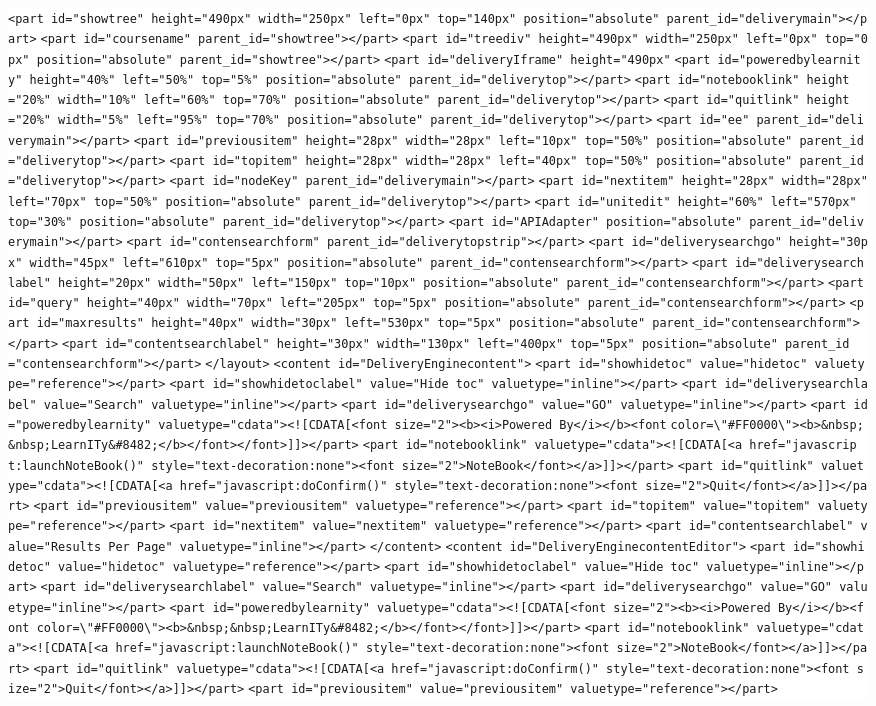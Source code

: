 `<part id="showtree" height="490px" width="250px" left="0px" top="140px" position="absolute" parent_id="deliverymain"></part>`
`<part id="coursename" parent_id="showtree"></part>`
`<part id="treediv" height="490px" width="250px" left="0px" top="0px" position="absolute" parent_id="showtree"></part>`
`<part id="deliveryIframe" height="490px"`
`<part id="poweredbylearnity" height="40%" left="50%" top="5%" position="absolute" parent_id="deliverytop"></part>`
`<part id="notebooklink" height="20%" width="10%" left="60%" top="70%" position="absolute" parent_id="deliverytop"></part>`
`<part id="quitlink" height="20%" width="5%" left="95%" top="70%" position="absolute" parent_id="deliverytop"></part>`
`<part id="ee" parent_id="deliverymain"></part>`
`<part id="previousitem" height="28px" width="28px" left="10px" top="50%" position="absolute" parent_id="deliverytop"></part>`
`<part id="topitem" height="28px" width="28px" left="40px" top="50%" position="absolute" parent_id="deliverytop"></part>`
`<part id="nodeKey" parent_id="deliverymain"></part>`
`<part id="nextitem" height="28px" width="28px" left="70px" top="50%" position="absolute" parent_id="deliverytop"></part>`
`<part id="unitedit" height="60%" left="570px" top="30%" position="absolute" parent_id="deliverytop"></part>`
`<part id="APIAdapter" position="absolute" parent_id="deliverymain"></part>`
`<part id="contensearchform" parent_id="deliverytopstrip"></part>`
`<part id="deliverysearchgo" height="30px" width="45px" left="610px" top="5px" position="absolute" parent_id="contensearchform"></part>`
`<part id="deliverysearchlabel" height="20px" width="50px" left="150px" top="10px" position="absolute" parent_id="contensearchform"></part>`
`<part id="query" height="40px" width="70px" left="205px" top="5px" position="absolute" parent_id="contensearchform"></part>`
`<part id="maxresults" height="40px" width="30px" left="530px" top="5px" position="absolute" parent_id="contensearchform"></part>`
`<part id="contentsearchlabel" height="30px" width="130px" left="400px" top="5px" position="absolute" parent_id="contensearchform"></part>`
`</layout>`
`<content id="DeliveryEnginecontent">`
`<part id="showhidetoc" value="hidetoc" valuetype="reference"></part>`
`<part id="showhidetoclabel" value="Hide toc" valuetype="inline"></part>`
`<part id="deliverysearchlabel" value="Search" valuetype="inline"></part>`
`<part id="deliverysearchgo" value="GO" valuetype="inline"></part>`
`<part id="poweredbylearnity" valuetype="cdata"><![CDATA[<font size="2"><b><i>Powered By</i></b><font`
`color=\"#FF0000\"><b>&nbsp;&nbsp;LearnITy&#8482;</b></font></font>]]></part>`
`<part id="notebooklink" valuetype="cdata"><![CDATA[<a href="javascript:launchNoteBook()" style="text-decoration:none"><font size="2">NoteBook</font></a>]]></part>`
`<part id="quitlink" valuetype="cdata"><![CDATA[<a href="javascript:doConfirm()" style="text-decoration:none"><font size="2">Quit</font></a>]]></part>`
`<part id="previousitem" value="previousitem" valuetype="reference"></part>`
`<part id="topitem" value="topitem" valuetype="reference"></part>`
`<part id="nextitem" value="nextitem" valuetype="reference"></part>`
`<part id="contentsearchlabel" value="Results Per Page" valuetype="inline"></part>`
`</content>`
`<content id="DeliveryEnginecontentEditor">`
`<part id="showhidetoc" value="hidetoc" valuetype="reference"></part>`
`<part id="showhidetoclabel" value="Hide toc" valuetype="inline"></part>`
`<part id="deliverysearchlabel" value="Search" valuetype="inline"></part>`
`<part id="deliverysearchgo" value="GO" valuetype="inline"></part>`
`<part id="poweredbylearnity" valuetype="cdata"><![CDATA[<font size="2"><b><i>Powered By</i></b><font color=\"#FF0000\"><b>&nbsp;&nbsp;LearnITy&#8482;</b></font></font>]]></part>`
`<part id="notebooklink" valuetype="cdata"><![CDATA[<a href="javascript:launchNoteBook()" style="text-decoration:none"><font size="2">NoteBook</font></a>]]></part>`
`<part id="quitlink" valuetype="cdata"><![CDATA[<a href="javascript:doConfirm()" style="text-decoration:none"><font size="2">Quit</font></a>]]></part>`
`<part id="previousitem" value="previousitem" valuetype="reference"></part>`